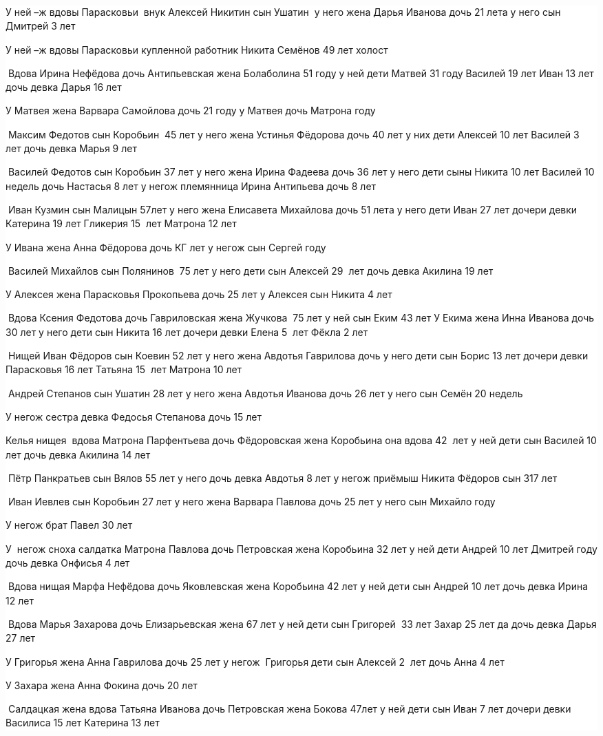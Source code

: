 У ней –ж вдовы Парасковьи  внук Алексей Никитин сын Ушатин  у него жена Дарья Иванова дочь 21 лета у него сын Дмитрей 3 лет

У ней –ж вдовы Парасковьи купленной работник Никита Семёнов 49 лет холост

 Вдова Ирина Нефёдова дочь Антипьевская жена Болаболина 51 году у ней дети Матвей 31 году Василей 19 лет Иван 13 лет дочь девка Дарья 16 лет

У Матвея жена Варвара Самойлова дочь 21 году у Матвея дочь Матрона году

 Максим Федотов сын Коробьин  45 лет у него жена Устинья Фёдорова дочь 40 лет у них дети Алексей 10 лет Василей 3 лет дочь девка Марья 9 лет

 Василей Федотов сын Коробьин 37 лет у него жена Ирина Фадеева дочь 36 лет у него дети сыны Никита 10 лет Василей 10 недель дочь Настасья 8 лет у негож племянница Ирина Антипьева дочь 8 лет

 Иван Кузмин сын Малицын 57лет у него жена Елисавета Михайлова дочь 51 лета у него дети Иван 27 лет дочери девки Катерина 19 лет Гликерия 15  лет Матрона 12 лет

У Ивана жена Анна Фёдорова дочь КГ лет у негож сын Сергей году

 Василей Михайлов сын Полянинов  75 лет у него дети сын Алексей 29  лет дочь девка Акилина 19 лет

У Алексея жена Парасковья Прокопьева дочь 25 лет у Алексея сын Никита 4 лет

 Вдова Ксения Федотова дочь Гавриловская жена Жучкова  75 лет у ней сын Еким 43 лет У Екима жена Инна Иванова дочь 30 лет у него дети сын Никита 16 лет дочери девки Елена 5  лет Фёкла 2 лет

 Нищей Иван Фёдоров сын Коевин 52 лет у него жена Авдотья Гаврилова дочь у него дети сын Борис 13 лет дочери девки Парасковья 16 лет Татьяна 15  лет Матрона 10 лет

 Андрей Степанов сын Ушатин 28 лет у него жена Авдотья Иванова дочь 26 лет у него сын Семён 20 недель

У негож сестра девка Федосья Степанова дочь 15 лет

Келья нищея  вдова Матрона Парфентьева дочь Фёдоровская жена Коробьина она вдова 42  лет у ней дети сын Василей 10 лет дочь девка Акилина 14 лет

 Пётр Панкратьев сын Вялов 55 лет у него дочь девка Авдотья 8 лет у негож приёмыш Никита Фёдоров сын З17 лет

 Иван Иевлев сын Коробьин 27 лет у него жена Варвара Павлова дочь 25 лет у него сын Михайло году

У негож брат Павел 30 лет

У  негож сноха салдатка Матрона Павлова дочь Петровская жена Коробьина 32 лет у ней дети Андрей 10 лет Дмитрей году дочь девка Онфисья 4 лет

 Вдова нищая Марфа Нефёдова дочь Яковлевская жена Коробьина 42 лет у ней дети сын Андрей 10 лет дочь девка Ирина 12 лет

 Вдова Марья Захарова дочь Елизарьевская жена 67 лет у ней дети сын Григорей  33 лет Захар 25 лет да дочь девка Дарья 27 лет

У Григорья жена Анна Гаврилова дочь 25 лет у негож  Григорья дети сын Алексей 2  лет дочь Анна 4 лет

У Захара жена Анна Фокина дочь 20 лет

 Салдацкая жена вдова Татьяна Иванова дочь Петровская жена Бокова 47лет у ней дети сын Иван 7 лет дочери девки Василиса 15 лет Катерина 13 лет
